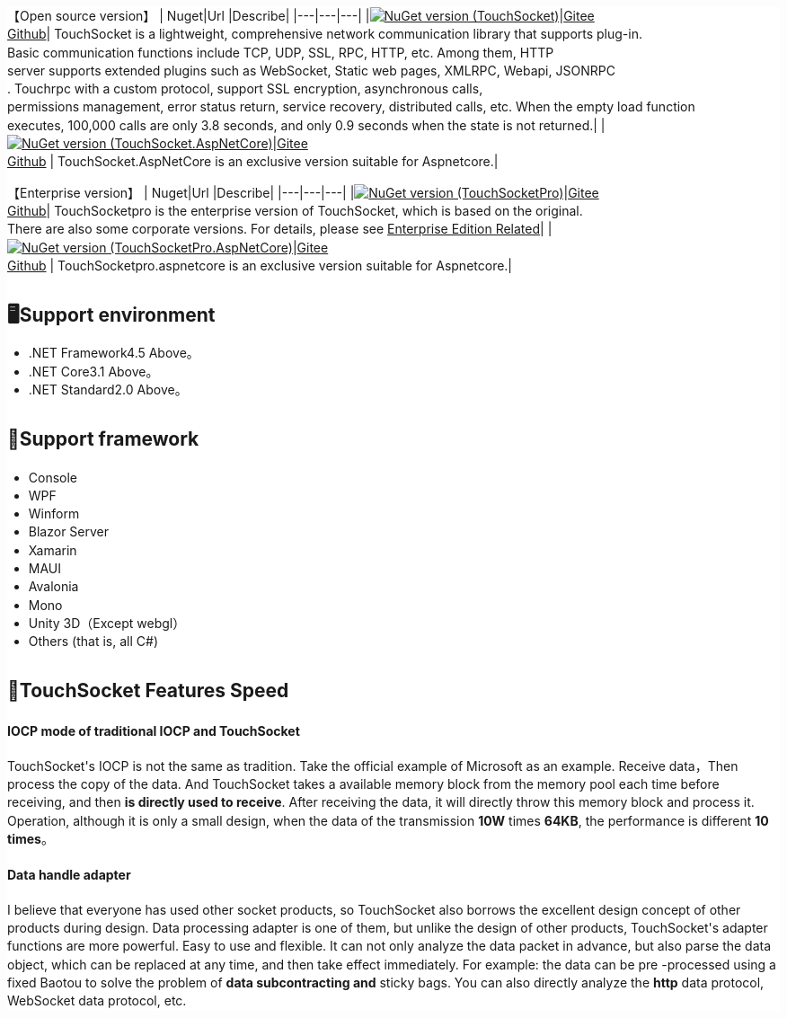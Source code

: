 【Open source version】
| Nuget|Url |Describe|
|---|---|---|
|[![NuGet version (TouchSocket)](https://img.shields.io/nuget/v/TouchSocket.svg?label=TouchSocket)](https://www.nuget.org/packages/TouchSocket)|[Gitee](https://gitee.com/dotnetchina/TouchSocket)<br>[Github](https://github.com/RRQM/TouchSocket)| TouchSocket is a lightweight, comprehensive network communication library that supports plug-in. <br> Basic communication functions include TCP, UDP, SSL, RPC, HTTP, etc. Among them, HTTP <br> server supports extended plugins such as WebSocket, Static web pages, XMLRPC, Webapi, JSONRPC <br>. Touchrpc with a custom protocol, support SSL encryption, asynchronous calls, <br> permissions management, error status return, service recovery, distributed calls, etc. When the empty load function <br> executes, 100,000 calls are only 3.8 seconds, and only 0.9 seconds when the state is not returned.|
| [![NuGet version (TouchSocket.AspNetCore)](https://img.shields.io/nuget/v/TouchSocket.AspNetCore.svg?label=TouchSocket.AspNetCore)](https://www.nuget.org/packages/TouchSocket.AspNetCore)|[Gitee](https://gitee.com/dotnetchina/TouchSocket)<br>[Github](https://github.com/RRQM/TouchSocket) | TouchSocket.AspNetCore is an exclusive version suitable for Aspnetcore.|

【Enterprise version】
| Nuget|Url |Describe|
|---|---|---|
|[![NuGet version (TouchSocketPro)](https://img.shields.io/nuget/v/TouchSocketPro.svg?label=TouchSocketPro)](https://www.nuget.org/packages/TouchSocketPro)|[Gitee](https://gitee.com/dotnetchina/TouchSocketPro)<br>[Github](https://github.com/RRQM/TouchSocketPro)| TouchSocketpro is the enterprise version of TouchSocket, which is based on the original. <br> There are also some corporate versions. For details, please see [Enterprise Edition Related](https://www.yuque.com/rrqm/touchsocket/80696720a95e415d94c87fa03642513d)|
| [![NuGet version (TouchSocketPro.AspNetCore)](https://img.shields.io/nuget/v/TouchSocketPro.AspNetCore.svg?label=TouchSocketPro.AspNetCore)](https://www.nuget.org/packages/TouchSocketPro.AspNetCore)|[Gitee](https://gitee.com/dotnetchina/TouchSocketPro)<br>[Github](https://github.com/RRQM/TouchSocketPro) | TouchSocketpro.aspnetcore is an exclusive version suitable for Aspnetcore.|

## 🖥Support environment
- .NET Framework4.5 Above。
- .NET Core3.1 Above。
- .NET Standard2.0 Above。

## 🥪Support framework
- Console
- WPF
- Winform
- Blazor Server
- Xamarin
- MAUI
- Avalonia 
- Mono
- Unity 3D（Except webgl）
- Others (that is, all C#)


## 🌴TouchSocket Features Speed

#### IOCP mode of traditional IOCP and TouchSocket

TouchSocket's IOCP is not the same as tradition. Take the official example of Microsoft as an example. Receive data，Then process the copy of the data. And TouchSocket takes a available memory block from the memory pool each time before receiving, and then **is directly used to receive**. After receiving the data, it will directly throw this memory block and process it. Operation, although it is only a small design, when the data of the transmission **10W** times **64KB**, the performance is different **10 times**。

#### Data handle adapter

I believe that everyone has used other socket products, so TouchSocket also borrows the excellent design concept of other products during design. Data processing adapter is one of them, but unlike the design of other products, TouchSocket's adapter functions are more powerful. Easy to use and flexible. It can not only analyze the data packet in advance, but also parse the data object, which can be replaced at any time, and then take effect immediately. For example: the data can be pre -processed using a fixed Baotou to solve the problem of **data subcontracting and** sticky bags. You can also directly analyze the **http** data protocol, WebSocket data protocol, etc.

